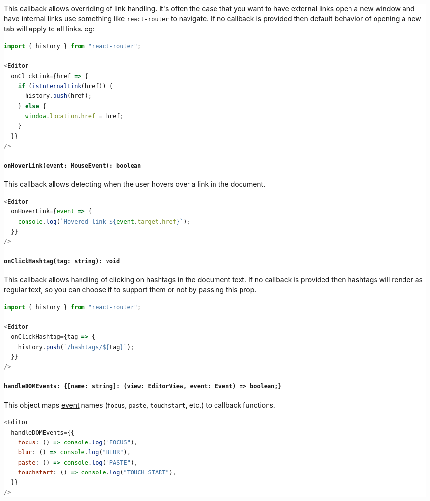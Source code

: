This callback allows overriding of link handling. It's often the case that you want to have external links open a new window and have internal links use something like `react-router` to navigate. If no callback is provided then default behavior of opening a new tab will apply to all links. eg:


```javascript
import { history } from "react-router";

<Editor
  onClickLink={href => {
    if (isInternalLink(href)) {
      history.push(href);
    } else {
      window.location.href = href;
    }
  }}
/>
```

#### `onHoverLink(event: MouseEvent): boolean`

This callback allows detecting when the user hovers over a link in the document.


```javascript
<Editor
  onHoverLink={event => {
    console.log(`Hovered link ${event.target.href}`);
  }}
/>
```

#### `onClickHashtag(tag: string): void`

This callback allows handling of clicking on hashtags in the document text. If no callback is provided then hashtags will render as regular text, so you can choose if to support them or not by passing this prop.

```javascript
import { history } from "react-router";

<Editor
  onClickHashtag={tag => {
    history.push(`/hashtags/${tag}`);
  }}
/>
```

#### `handleDOMEvents: {[name: string]: (view: EditorView, event: Event) => boolean;}`

This object maps [event](https://developer.mozilla.org/en-US/docs/Web/Events) names (`focus`, `paste`, `touchstart`, etc.) to callback functions.

```javascript
<Editor
  handleDOMEvents={{
    focus: () => console.log("FOCUS"),
    blur: () => console.log("BLUR"),
    paste: () => console.log("PASTE"),
    touchstart: () => console.log("TOUCH START"),
  }}
/>
```
